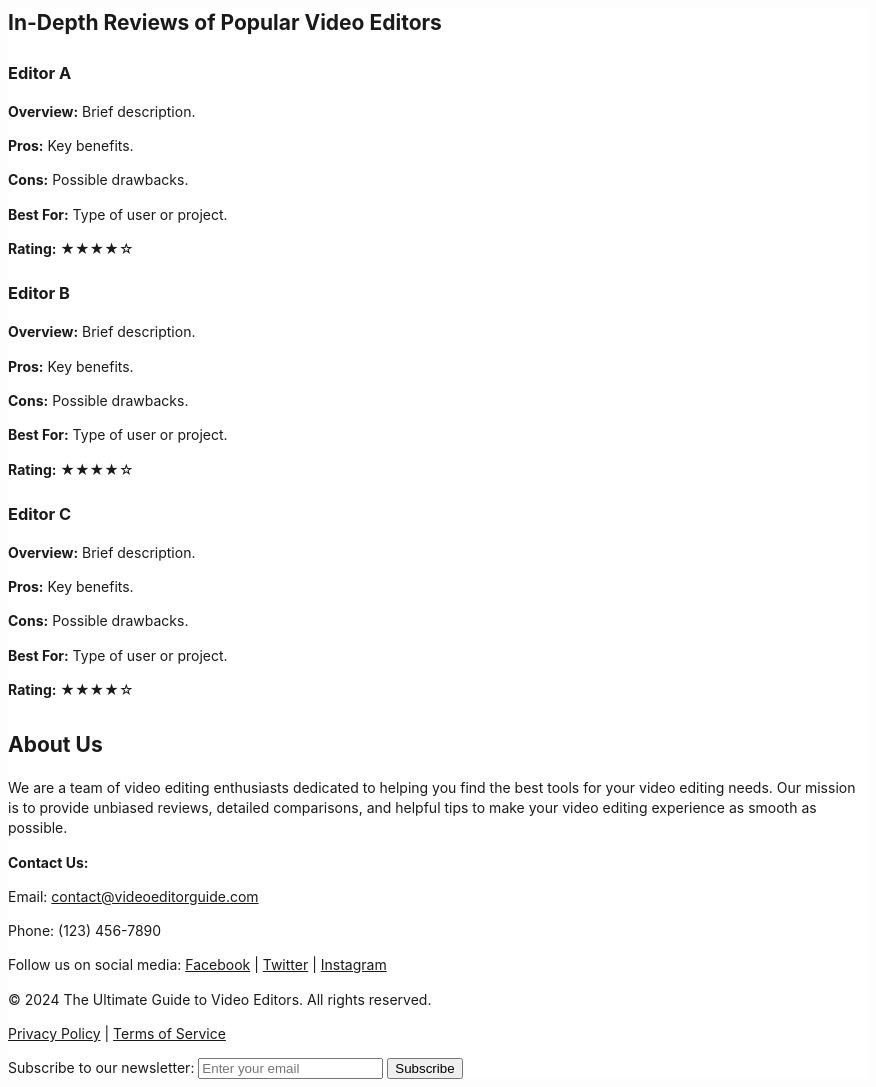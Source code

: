<section id="reviews" class="section">
    <div class="container">
        <h2>In-Depth Reviews of Popular Video Editors</h2>
        <div class="reviews">
            <div class="review">
                <h3>Editor A</h3>
                <p><strong>Overview:</strong> Brief description.</p>
                <p><strong>Pros:</strong> Key benefits.</p>
                <p><strong>Cons:</strong> Possible drawbacks.</p>
                <p><strong>Best For:</strong> Type of user or project.</p>
                <p><strong>Rating:</strong> ★★★★☆</p>
            </div>
            <div class="review">
                <h3>Editor B</h3>
                <p><strong>Overview:</strong> Brief description.</p>
                <p><strong>Pros:</strong> Key benefits.</p>
                <p><strong>Cons:</strong> Possible drawbacks.</p>
                <p><strong>Best For:</strong> Type of user or project.</p>
                <p><strong>Rating:</strong> ★★★★☆</p>
            </div>
            <div class="review">
                <h3>Editor C</h3>
                <p><strong>Overview:</strong> Brief description.</p>
                <p><strong>Pros:</strong> Key benefits.</p>
                <p><strong>Cons:</strong> Possible drawbacks.</p>
                <p><strong>Best For:</strong> Type of user or project.</p>
                <p><strong>Rating:</strong> ★★★★☆</p>
            </div>
        </div>
    </div>
</section>

<section id="about" class="section">
    <div class="container">
        <h2>About Us</h2>
        <p>We are a team of video editing enthusiasts dedicated to helping you find the best tools for your video editing needs. Our mission is to provide unbiased reviews, detailed comparisons, and helpful tips to make your video editing experience as smooth as possible.</p>
        <p><strong>Contact Us:</strong></p>
        <p>Email: <a href="mailto:contact@videoeditorguide.com">contact@videoeditorguide.com</a></p>
        <p>Phone: (123) 456-7890</p>
        <p>Follow us on social media: <a href="#">Facebook</a> | <a href="#">Twitter</a> | <a href="#">Instagram</a></p>
    </div>
</section>

<footer>
    <p>&copy; 2024 The Ultimate Guide to Video Editors. All rights reserved.</p>
    <p><a href="#">Privacy Policy</a> | <a href="#">Terms of Service</a></p>
    <form action="#" method="post">
        <label for="newsletter-email">Subscribe to our newsletter:</label>
        <input type="email" id="newsletter-email" name="newsletter-email" placeholder="Enter your email">
        <button type="submit">Subscribe</button>
    </form>
</footer>
